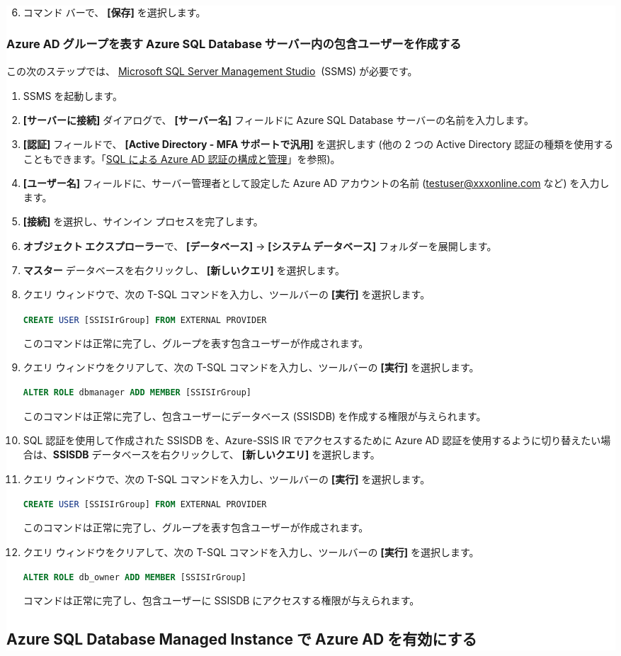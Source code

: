 6.  コマンド バーで、 **[保存]** を選択します。

### <a name="create-a-contained-user-in-azure-sql-database-server-representing-the-azure-ad-group"></a>Azure AD グループを表す Azure SQL Database サーバー内の包含ユーザーを作成する

この次のステップでは、 [Microsoft SQL Server Management Studio](https://docs.microsoft.com/sql/ssms/download-sql-server-management-studio-ssms)  (SSMS) が必要です。

1. SSMS を起動します。

2. **[サーバーに接続]** ダイアログで、 **[サーバー名]** フィールドに Azure SQL Database サーバーの名前を入力します。

3. **[認証]** フィールドで、 **[Active Directory - MFA サポートで汎用]** を選択します (他の 2 つの Active Directory 認証の種類を使用することもできます。「[SQL による Azure AD 認証の構成と管理](https://docs.microsoft.com/azure/sql-database/sql-database-aad-authentication-configure)」を参照)。

4. **[ユーザー名]** フィールドに、サーバー管理者として設定した Azure AD アカウントの名前 (testuser@xxxonline.com など) を入力します。

5. **[接続]** を選択し、サインイン プロセスを完了します。

6. **オブジェクト エクスプローラー**で、 **[データベース]**  ->  **[システム データベース]** フォルダーを展開します。

7. **マスター** データベースを右クリックし、 **[新しいクエリ]** を選択します。

8. クエリ ウィンドウで、次の T-SQL コマンドを入力し、ツールバーの **[実行]** を選択します。

   ```sql
   CREATE USER [SSISIrGroup] FROM EXTERNAL PROVIDER
   ```

   このコマンドは正常に完了し、グループを表す包含ユーザーが作成されます。

9. クエリ ウィンドウをクリアして、次の T-SQL コマンドを入力し、ツールバーの **[実行]** を選択します。

   ```sql
   ALTER ROLE dbmanager ADD MEMBER [SSISIrGroup]
   ```

   このコマンドは正常に完了し、包含ユーザーにデータベース (SSISDB) を作成する権限が与えられます。

10. SQL 認証を使用して作成された SSISDB を、Azure-SSIS IR でアクセスするために Azure AD 認証を使用するように切り替えたい場合は、**SSISDB** データベースを右クリックして、 **[新しいクエリ]** を選択します。

11. クエリ ウィンドウで、次の T-SQL コマンドを入力し、ツールバーの **[実行]** を選択します。

    ```sql
    CREATE USER [SSISIrGroup] FROM EXTERNAL PROVIDER
    ```

    このコマンドは正常に完了し、グループを表す包含ユーザーが作成されます。

12. クエリ ウィンドウをクリアして、次の T-SQL コマンドを入力し、ツールバーの **[実行]** を選択します。

    ```sql
    ALTER ROLE db_owner ADD MEMBER [SSISIrGroup]
    ```

    コマンドは正常に完了し、包含ユーザーに SSISDB にアクセスする権限が与えられます。

## <a name="enable-azure-ad-on-azure-sql-database-managed-instance"></a>Azure SQL Database Managed Instance で Azure AD を有効にする
